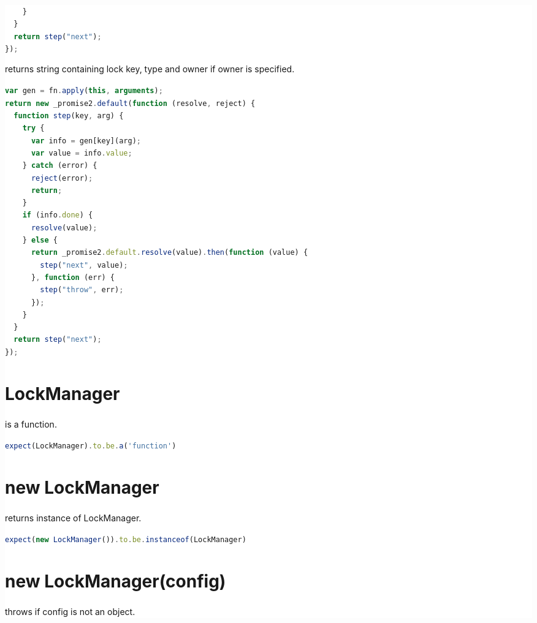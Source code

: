 ```js
    }
  }
  return step("next");
});
```

returns string containing lock key, type and owner if owner is specified.

```js
var gen = fn.apply(this, arguments);
return new _promise2.default(function (resolve, reject) {
  function step(key, arg) {
    try {
      var info = gen[key](arg);
      var value = info.value;
    } catch (error) {
      reject(error);
      return;
    }
    if (info.done) {
      resolve(value);
    } else {
      return _promise2.default.resolve(value).then(function (value) {
        step("next", value);
      }, function (err) {
        step("throw", err);
      });
    }
  }
  return step("next");
});
```

<a name="lockmanager"></a>
# LockManager
is a function.

```js
expect(LockManager).to.be.a('function')
```

<a name="new-lockmanager"></a>
# new LockManager
returns instance of LockManager.

```js
expect(new LockManager()).to.be.instanceof(LockManager)
```

<a name="new-lockmanagerconfig"></a>
# new LockManager(config)
throws if config is not an object.
